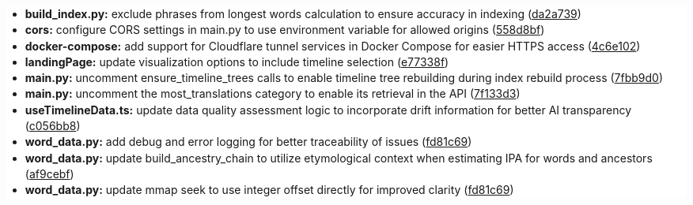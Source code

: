 * **build_index.py:** exclude phrases from longest words calculation to ensure accuracy in indexing ([da2a739](https://github.com/vialab/WiktionaryViz/commit/da2a7394734f73cc04d7aabc23b8056ae49685a7))
* **cors:** configure CORS settings in main.py to use environment variable for allowed origins ([558d8bf](https://github.com/vialab/WiktionaryViz/commit/558d8bfbb6c08c1b862a4ea1cb658622cf37f895))
* **docker-compose:** add support for Cloudflare tunnel services in Docker Compose for easier HTTPS access ([4c6e102](https://github.com/vialab/WiktionaryViz/commit/4c6e102c622cf4c36ea7b742603b2db1e317efdf))
* **landingPage:** update visualization options to include timeline selection ([e77338f](https://github.com/vialab/WiktionaryViz/commit/e77338f493332e5a9e7d1095f1c2dfbfd0e14d71))
* **main.py:** uncomment ensure_timeline_trees calls to enable timeline tree rebuilding during index rebuild process ([7fbb9d0](https://github.com/vialab/WiktionaryViz/commit/7fbb9d09f8c953501f9b0dd3d705d601bde9f652))
* **main.py:** uncomment the most_translations category to enable its retrieval in the API ([7f133d3](https://github.com/vialab/WiktionaryViz/commit/7f133d3bb2d9f785757e61741a6d9171c05f0c5f))
* **useTimelineData.ts:** update data quality assessment logic to incorporate drift information for better AI transparency ([c056bb8](https://github.com/vialab/WiktionaryViz/commit/c056bb8775e68a1cc9114862f4894e3086186d64))
* **word_data.py:** add debug and error logging for better traceability of issues ([fd81c69](https://github.com/vialab/WiktionaryViz/commit/fd81c69ecb8937eb509831b2db0d8e01199a5f8e))
* **word_data.py:** update build_ancestry_chain to utilize etymological context when estimating IPA for words and ancestors ([af9cebf](https://github.com/vialab/WiktionaryViz/commit/af9cebf7c5628302878bee6f93c3cde2e12ec3d0))
* **word_data.py:** update mmap seek to use integer offset directly for improved clarity ([fd81c69](https://github.com/vialab/WiktionaryViz/commit/fd81c69ecb8937eb509831b2db0d8e01199a5f8e))
